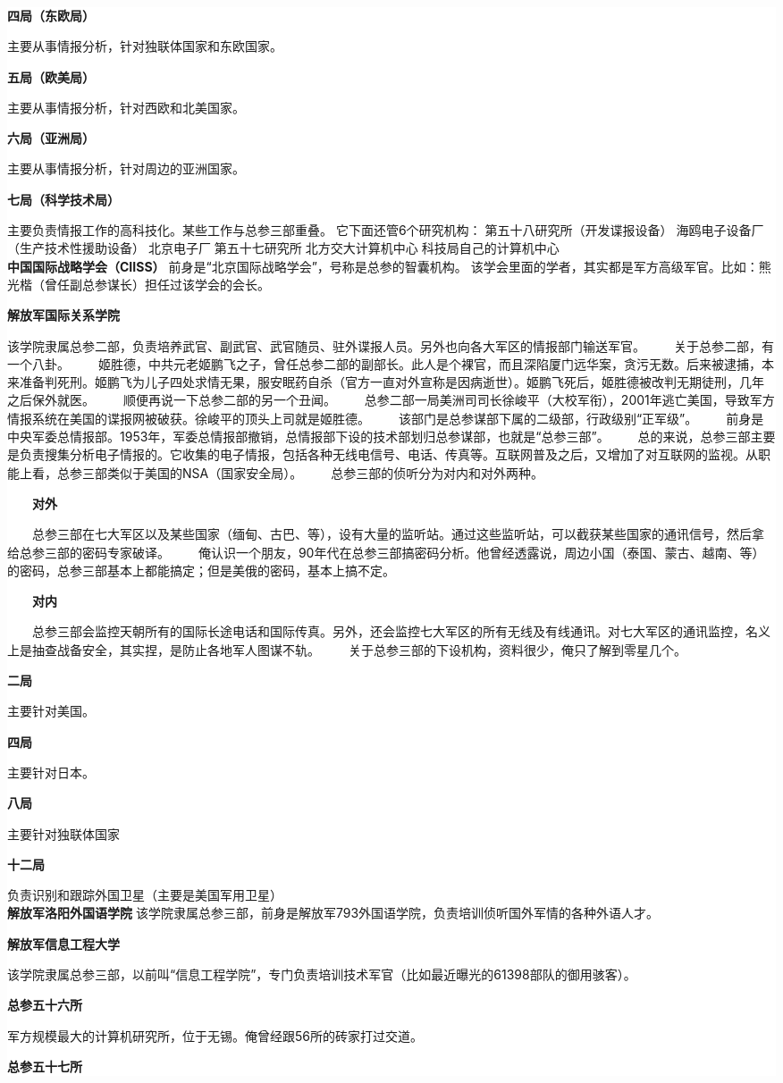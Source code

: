 **四局（东欧局）**

主要从事情报分析，针对独联体国家和东欧国家。

**五局（欧美局）**

主要从事情报分析，针对西欧和北美国家。

**六局（亚洲局）**

主要从事情报分析，针对周边的亚洲国家。

**七局（科学技术局）**

主要负责情报工作的高科技化。某些工作与总参三部重叠。 它下面还管6个研究机构： 第五十八研究所（开发谍报设备） 海鸥电子设备厂（生产技术性援助设备） 北京电子厂 第五十七研究所 北方交大计算机中心 科技局自己的计算机中心  
**中国国际战略学会（CIISS）** 前身是“北京国际战略学会”，号称是总参的智囊机构。 该学会里面的学者，其实都是军方高级军官。比如：熊光楷（曾任副总参谋长）担任过该学会的会长。

**解放军国际关系学院**

该学院隶属总参二部，负责培养武官、副武官、武官随员、驻外谍报人员。另外也向各大军区的情报部门输送军官。 　　关于总参二部，有一个八卦。 　　姬胜德，中共元老姬鹏飞之子，曾任总参二部的副部长。此人是个裸官，而且深陷厦门远华案，贪污无数。后来被逮捕，本来准备判死刑。姬鹏飞为儿子四处求情无果，服安眠药自杀（官方一直对外宣称是因病逝世）。姬鹏飞死后，姬胜德被改判无期徒刑，几年之后保外就医。 　　顺便再说一下总参二部的另一个丑闻。 　　总参二部一局美洲司司长徐峻平（大校军衔），2001年逃亡美国，导致军方情报系统在美国的谍报网被破获。徐峻平的顶头上司就是姬胜德。 　　该部门是总参谋部下属的二级部，行政级别“正军级”。 　　前身是中央军委总情报部。1953年，军委总情报部撤销，总情报部下设的技术部划归总参谋部，也就是“总参三部”。 　　总的来说，总参三部主要是负责搜集分析电子情报的。它收集的电子情报，包括各种无线电信号、电话、传真等。互联网普及之后，又增加了对互联网的监视。从职能上看，总参三部类似于美国的NSA（国家安全局）。 　　总参三部的侦听分为对内和对外两种。

　　**对外**

　　总参三部在七大军区以及某些国家（缅甸、古巴、等），设有大量的监听站。通过这些监听站，可以截获某些国家的通讯信号，然后拿给总参三部的密码专家破译。 　　俺认识一个朋友，90年代在总参三部搞密码分析。他曾经透露说，周边小国（泰国、蒙古、越南、等）的密码，总参三部基本上都能搞定；但是美俄的密码，基本上搞不定。

　　**对内**

　　总参三部会监控天朝所有的国际长途电话和国际传真。另外，还会监控七大军区的所有无线及有线通讯。对七大军区的通讯监控，名义上是抽查战备安全，其实捏，是防止各地军人图谋不轨。 　　关于总参三部的下设机构，资料很少，俺只了解到零星几个。

**二局**

主要针对美国。

**四局**

主要针对日本。

**八局**

主要针对独联体国家

**十二局**

负责识别和跟踪外国卫星（主要是美国军用卫星）  
**解放军洛阳外国语学院** 该学院隶属总参三部，前身是解放军793外国语学院，负责培训侦听国外军情的各种外语人才。

**解放军信息工程大学**

该学院隶属总参三部，以前叫“信息工程学院”，专门负责培训技术军官（比如最近曝光的61398部队的御用骇客）。

**总参五十六所**

军方规模最大的计算机研究所，位于无锡。俺曾经跟56所的砖家打过交道。

**总参五十七所**
